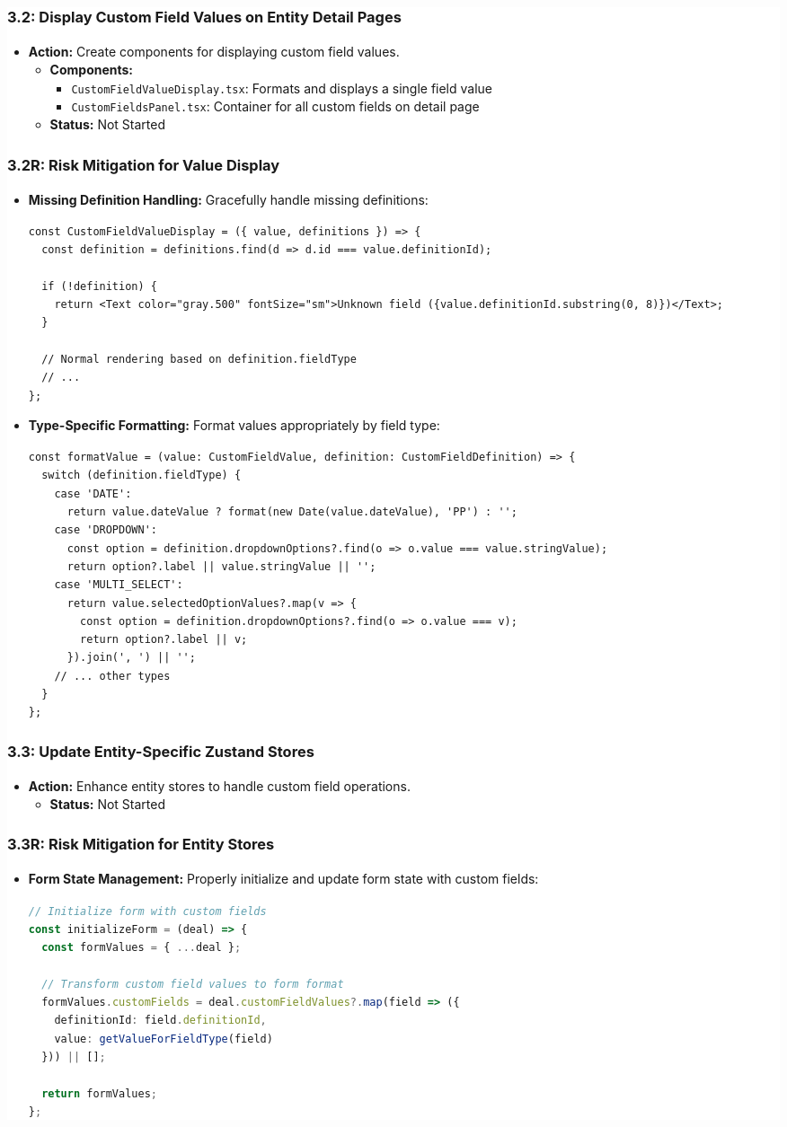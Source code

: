 ### 3.2: Display Custom Field Values on Entity Detail Pages

*   **Action:** Create components for displaying custom field values.
    *   **Components:**
        *   `CustomFieldValueDisplay.tsx`: Formats and displays a single field value
        *   `CustomFieldsPanel.tsx`: Container for all custom fields on detail page
    *   **Status:** Not Started

### 3.2R: Risk Mitigation for Value Display

* **Missing Definition Handling:** Gracefully handle missing definitions:
  ```tsx
  const CustomFieldValueDisplay = ({ value, definitions }) => {
    const definition = definitions.find(d => d.id === value.definitionId);
    
    if (!definition) {
      return <Text color="gray.500" fontSize="sm">Unknown field ({value.definitionId.substring(0, 8)})</Text>;
    }
    
    // Normal rendering based on definition.fieldType
    // ...
  };
  ```

* **Type-Specific Formatting:** Format values appropriately by field type:
  ```tsx
  const formatValue = (value: CustomFieldValue, definition: CustomFieldDefinition) => {
    switch (definition.fieldType) {
      case 'DATE':
        return value.dateValue ? format(new Date(value.dateValue), 'PP') : '';
      case 'DROPDOWN':
        const option = definition.dropdownOptions?.find(o => o.value === value.stringValue);
        return option?.label || value.stringValue || '';
      case 'MULTI_SELECT':
        return value.selectedOptionValues?.map(v => {
          const option = definition.dropdownOptions?.find(o => o.value === v);
          return option?.label || v;
        }).join(', ') || '';
      // ... other types
    }
  };
  ```

### 3.3: Update Entity-Specific Zustand Stores

*   **Action:** Enhance entity stores to handle custom field operations.
    *   **Status:** Not Started

### 3.3R: Risk Mitigation for Entity Stores

* **Form State Management:** Properly initialize and update form state with custom fields:
  ```typescript
  // Initialize form with custom fields
  const initializeForm = (deal) => {
    const formValues = { ...deal };
    
    // Transform custom field values to form format
    formValues.customFields = deal.customFieldValues?.map(field => ({
      definitionId: field.definitionId,
      value: getValueForFieldType(field)
    })) || [];
    
    return formValues;
  };
  ```